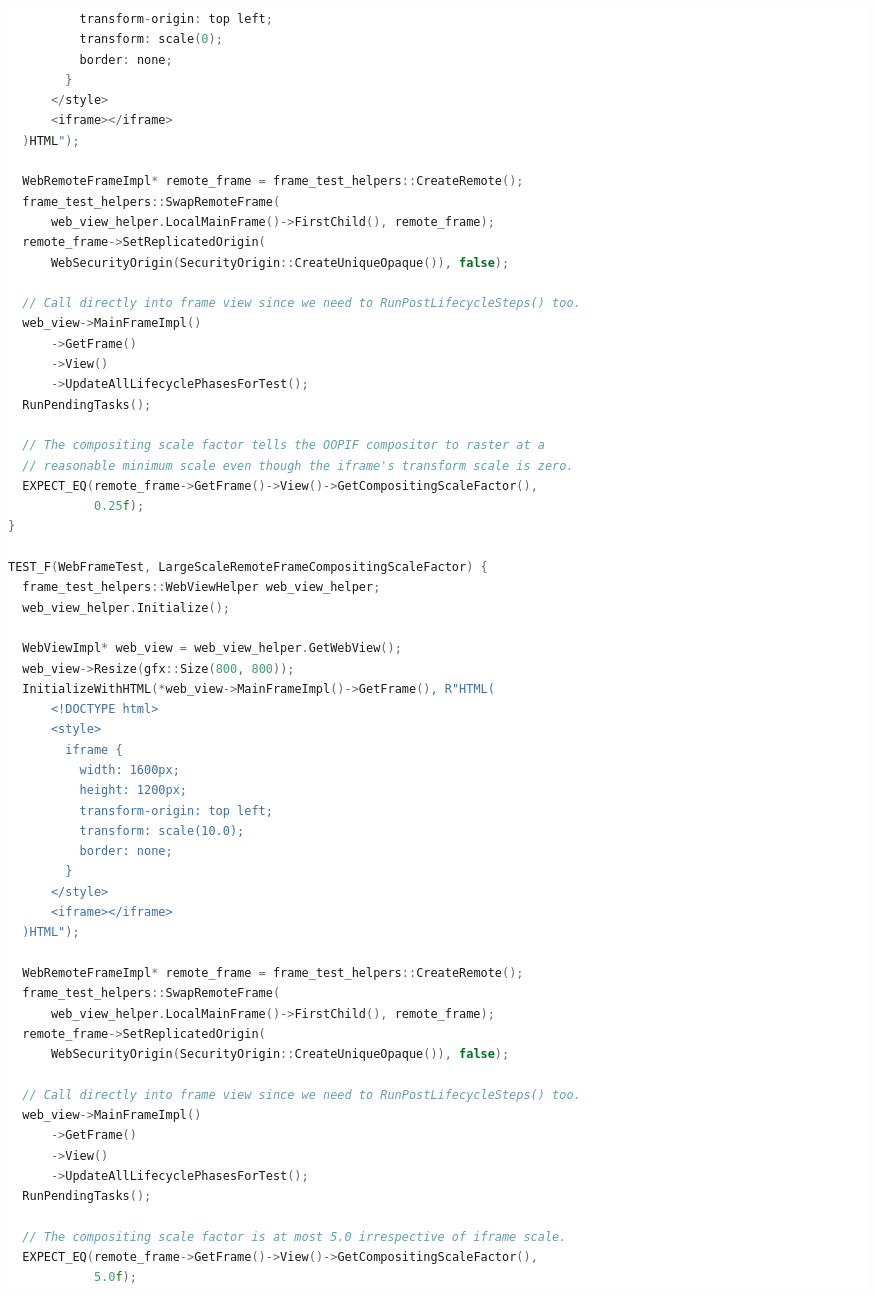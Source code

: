 ```cpp
          transform-origin: top left;
          transform: scale(0);
          border: none;
        }
      </style>
      <iframe></iframe>
  )HTML");

  WebRemoteFrameImpl* remote_frame = frame_test_helpers::CreateRemote();
  frame_test_helpers::SwapRemoteFrame(
      web_view_helper.LocalMainFrame()->FirstChild(), remote_frame);
  remote_frame->SetReplicatedOrigin(
      WebSecurityOrigin(SecurityOrigin::CreateUniqueOpaque()), false);

  // Call directly into frame view since we need to RunPostLifecycleSteps() too.
  web_view->MainFrameImpl()
      ->GetFrame()
      ->View()
      ->UpdateAllLifecyclePhasesForTest();
  RunPendingTasks();

  // The compositing scale factor tells the OOPIF compositor to raster at a
  // reasonable minimum scale even though the iframe's transform scale is zero.
  EXPECT_EQ(remote_frame->GetFrame()->View()->GetCompositingScaleFactor(),
            0.25f);
}

TEST_F(WebFrameTest, LargeScaleRemoteFrameCompositingScaleFactor) {
  frame_test_helpers::WebViewHelper web_view_helper;
  web_view_helper.Initialize();

  WebViewImpl* web_view = web_view_helper.GetWebView();
  web_view->Resize(gfx::Size(800, 800));
  InitializeWithHTML(*web_view->MainFrameImpl()->GetFrame(), R"HTML(
      <!DOCTYPE html>
      <style>
        iframe {
          width: 1600px;
          height: 1200px;
          transform-origin: top left;
          transform: scale(10.0);
          border: none;
        }
      </style>
      <iframe></iframe>
  )HTML");

  WebRemoteFrameImpl* remote_frame = frame_test_helpers::CreateRemote();
  frame_test_helpers::SwapRemoteFrame(
      web_view_helper.LocalMainFrame()->FirstChild(), remote_frame);
  remote_frame->SetReplicatedOrigin(
      WebSecurityOrigin(SecurityOrigin::CreateUniqueOpaque()), false);

  // Call directly into frame view since we need to RunPostLifecycleSteps() too.
  web_view->MainFrameImpl()
      ->GetFrame()
      ->View()
      ->UpdateAllLifecyclePhasesForTest();
  RunPendingTasks();

  // The compositing scale factor is at most 5.0 irrespective of iframe scale.
  EXPECT_EQ(remote_frame->GetFrame()->View()->GetCompositingScaleFactor(),
            5.0f);
```